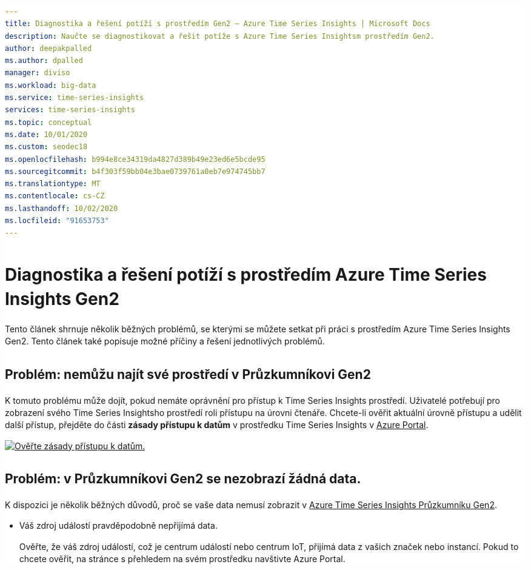 ```yaml
---
title: Diagnostika a řešení potíží s prostředím Gen2 – Azure Time Series Insights | Microsoft Docs
description: Naučte se diagnostikovat a řešit potíže s Azure Time Series Insightsm prostředím Gen2.
author: deepakpalled
ms.author: dpalled
manager: diviso
ms.workload: big-data
ms.service: time-series-insights
services: time-series-insights
ms.topic: conceptual
ms.date: 10/01/2020
ms.custom: seodec18
ms.openlocfilehash: b994e8ce34319da4827d389b49e23ed6e5bcde95
ms.sourcegitcommit: b4f303f59bb04e3bae0739761a0eb7e974745bb7
ms.translationtype: MT
ms.contentlocale: cs-CZ
ms.lasthandoff: 10/02/2020
ms.locfileid: "91653753"
---
```

# <a name="diagnose-and-troubleshoot-an-azure-time-series-insights-gen2-environment"></a>Diagnostika a řešení potíží s prostředím Azure Time Series Insights Gen2

Tento článek shrnuje několik běžných problémů, se kterými se můžete setkat při práci s prostředím Azure Time Series Insights Gen2. Tento článek také popisuje možné příčiny a řešení jednotlivých problémů.

## <a name="problem-i-cant-find-my-environment-in-the-gen2-explorer"></a>Problém: nemůžu najít své prostředí v Průzkumníkovi Gen2

K tomuto problému může dojít, pokud nemáte oprávnění pro přístup k Time Series Insights prostředí. Uživatelé potřebují pro zobrazení svého Time Series Insightsho prostředí roli přístupu na úrovni čtenáře. Chcete-li ověřit aktuální úrovně přístupu a udělit další přístup, přejděte do části **zásady přístupu k datům** v prostředku Time Series Insights v [Azure Portal](https://portal.azure.com/).

  [![Ověřte zásady přístupu k datům.](media/preview-troubleshoot/verify-data-access-policies.png)](media/preview-troubleshoot/verify-data-access-policies.png#lightbox)

## <a name="problem-no-data-is-seen-in-the-gen2-explorer"></a>Problém: v Průzkumníkovi Gen2 se nezobrazí žádná data.

K dispozici je několik běžných důvodů, proč se vaše data nemusí zobrazit v [Azure Time Series Insights Průzkumníku Gen2](https://insights.timeseries.azure.com/preview).

- Váš zdroj událostí pravděpodobně nepřijímá data.

    Ověřte, že váš zdroj událostí, což je centrum událostí nebo centrum IoT, přijímá data z vašich značek nebo instancí. Pokud to chcete ověřit, na stránce s přehledem na svém prostředku navštivte Azure Portal.
